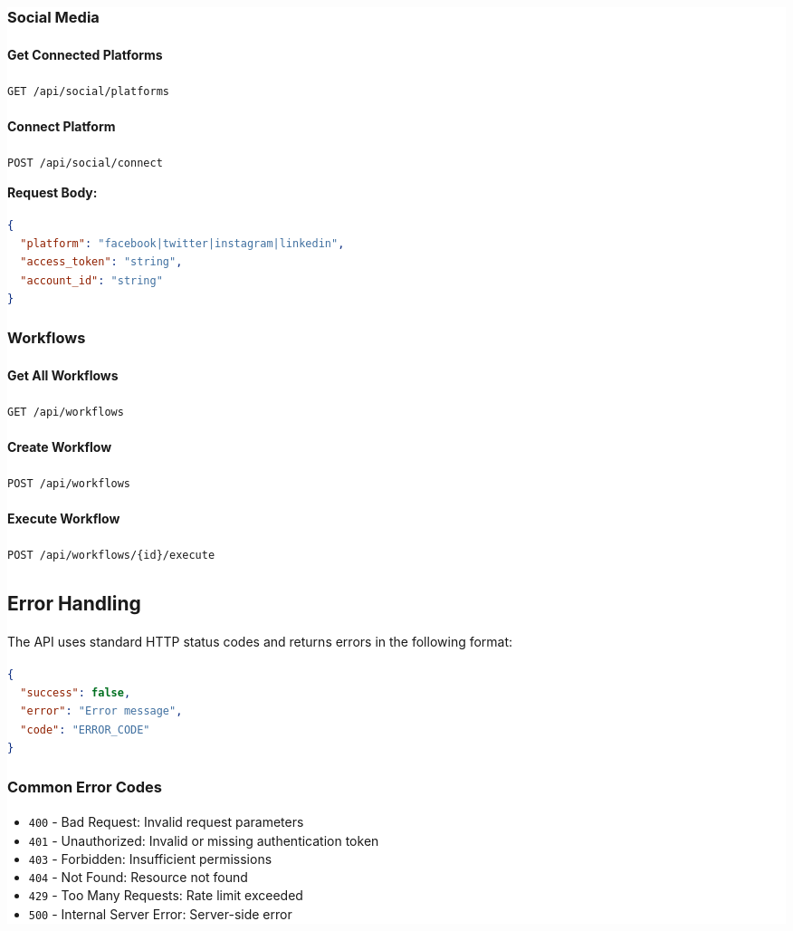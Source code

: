 ### Social Media

#### Get Connected Platforms
```http
GET /api/social/platforms
```

#### Connect Platform
```http
POST /api/social/connect
```

**Request Body:**
```json
{
  "platform": "facebook|twitter|instagram|linkedin",
  "access_token": "string",
  "account_id": "string"
}
```

### Workflows

#### Get All Workflows
```http
GET /api/workflows
```

#### Create Workflow
```http
POST /api/workflows
```

#### Execute Workflow
```http
POST /api/workflows/{id}/execute
```

## Error Handling

The API uses standard HTTP status codes and returns errors in the following format:

```json
{
  "success": false,
  "error": "Error message",
  "code": "ERROR_CODE"
}
```

### Common Error Codes

- `400` - Bad Request: Invalid request parameters
- `401` - Unauthorized: Invalid or missing authentication token
- `403` - Forbidden: Insufficient permissions
- `404` - Not Found: Resource not found
- `429` - Too Many Requests: Rate limit exceeded
- `500` - Internal Server Error: Server-side error
